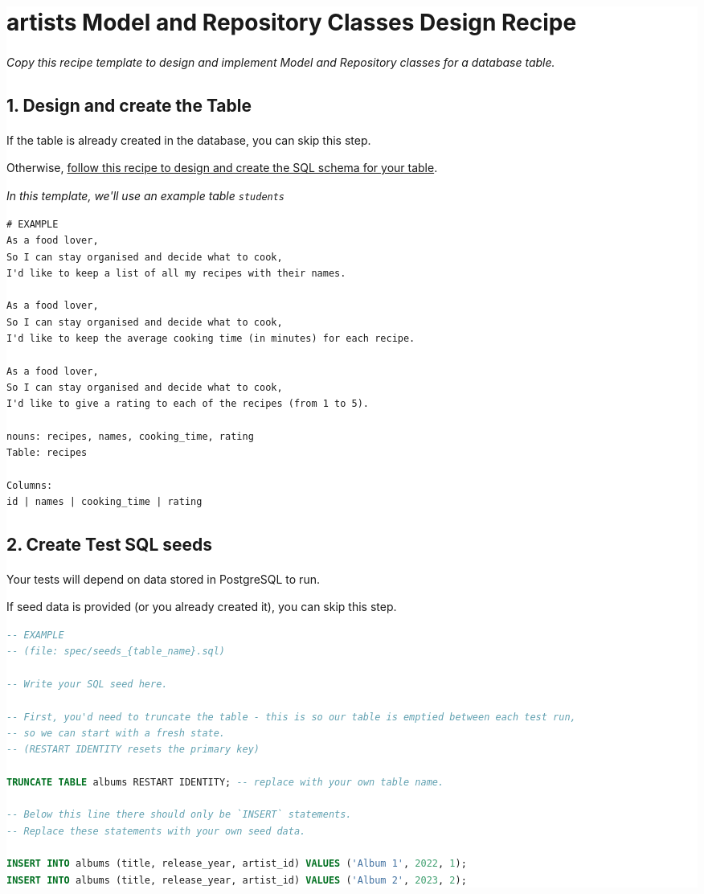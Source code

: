 # artists Model and Repository Classes Design Recipe

_Copy this recipe template to design and implement Model and Repository classes for a database table._

## 1. Design and create the Table

If the table is already created in the database, you can skip this step.

Otherwise, [follow this recipe to design and create the SQL schema for your table](./single_table_design_recipe_template.md).

*In this template, we'll use an example table `students`*

```
# EXAMPLE
As a food lover,
So I can stay organised and decide what to cook,
I'd like to keep a list of all my recipes with their names.

As a food lover,
So I can stay organised and decide what to cook,
I'd like to keep the average cooking time (in minutes) for each recipe.

As a food lover,
So I can stay organised and decide what to cook,
I'd like to give a rating to each of the recipes (from 1 to 5).

nouns: recipes, names, cooking_time, rating
Table: recipes

Columns:
id | names | cooking_time | rating
```

## 2. Create Test SQL seeds

Your tests will depend on data stored in PostgreSQL to run.

If seed data is provided (or you already created it), you can skip this step.

```sql
-- EXAMPLE
-- (file: spec/seeds_{table_name}.sql)

-- Write your SQL seed here. 

-- First, you'd need to truncate the table - this is so our table is emptied between each test run,
-- so we can start with a fresh state.
-- (RESTART IDENTITY resets the primary key)

TRUNCATE TABLE albums RESTART IDENTITY; -- replace with your own table name.

-- Below this line there should only be `INSERT` statements.
-- Replace these statements with your own seed data.

INSERT INTO albums (title, release_year, artist_id) VALUES ('Album 1', 2022, 1);
INSERT INTO albums (title, release_year, artist_id) VALUES ('Album 2', 2023, 2);
```
